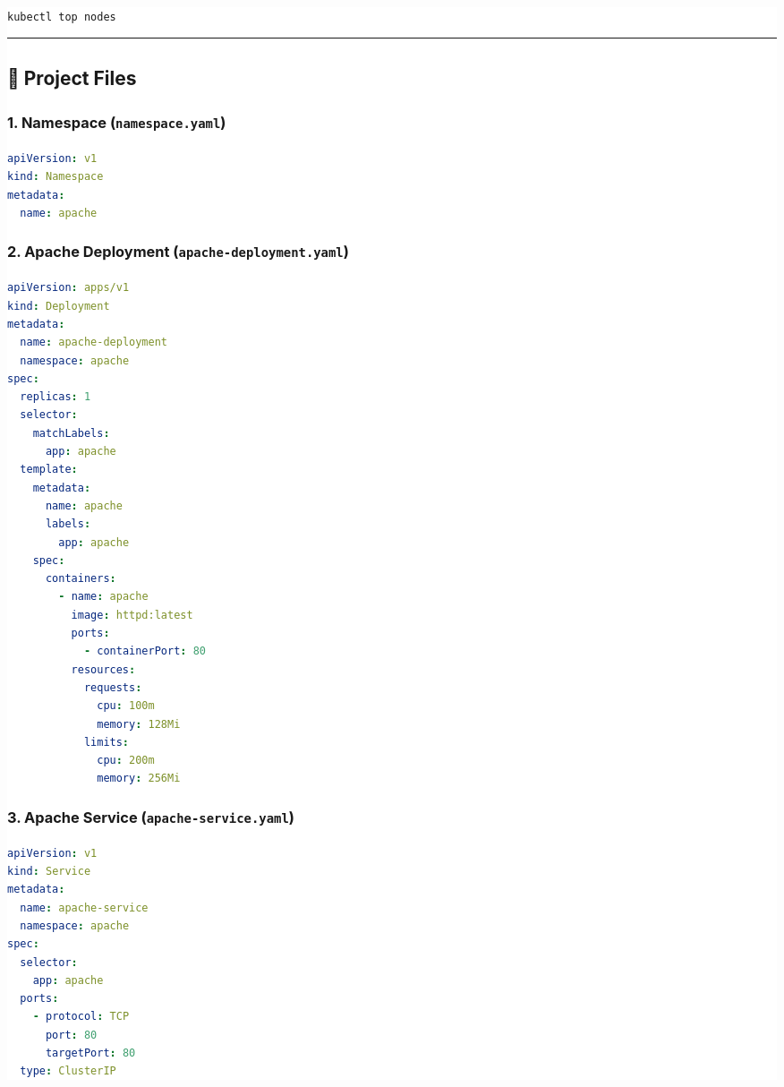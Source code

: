 ```bash
kubectl top nodes
```

---

## 📁 Project Files

### 1. **Namespace** (`namespace.yaml`)
```yaml
apiVersion: v1
kind: Namespace
metadata:
  name: apache
```

### 2. **Apache Deployment** (`apache-deployment.yaml`)
```yaml
apiVersion: apps/v1
kind: Deployment
metadata:
  name: apache-deployment
  namespace: apache
spec:
  replicas: 1
  selector:
    matchLabels:
      app: apache
  template:
    metadata:
      name: apache
      labels:
        app: apache
    spec:
      containers:
        - name: apache
          image: httpd:latest
          ports:
            - containerPort: 80
          resources:
            requests:
              cpu: 100m
              memory: 128Mi
            limits:
              cpu: 200m
              memory: 256Mi
```

### 3. **Apache Service** (`apache-service.yaml`)
```yaml
apiVersion: v1
kind: Service
metadata:
  name: apache-service
  namespace: apache
spec:
  selector:
    app: apache
  ports:
    - protocol: TCP
      port: 80
      targetPort: 80
  type: ClusterIP
```